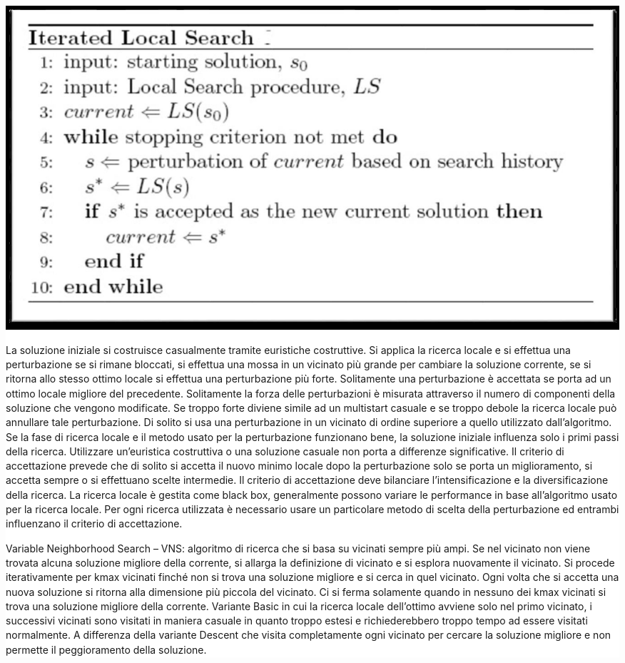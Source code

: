
![img p.42](DSSeA_p42_57.png)





La soluzione iniziale si costruisce casualmente tramite euristiche costruttive. Si 
applica la ricerca locale e si effettua una perturbazione se si rimane bloccati, si 
effettua una mossa in un vicinato più grande per cambiare la soluzione corrente, se 
si ritorna allo stesso ottimo locale si effettua una perturbazione più forte. 
Solitamente una perturbazione è accettata se porta ad un ottimo locale migliore del 
precedente. 
Solitamente la forza delle perturbazioni è misurata attraverso il numero di 
componenti della soluzione che vengono modificate. Se troppo forte diviene simile 
ad un multistart casuale e se troppo debole la ricerca locale può annullare tale 
perturbazione. Di solito si usa una perturbazione in un vicinato di ordine superiore a 
quello utilizzato dall’algoritmo. 
Se la fase di ricerca locale e il metodo usato per la perturbazione funzionano bene, la 
soluzione iniziale influenza solo i primi passi della ricerca. Utilizzare un’euristica 
costruttiva o una soluzione casuale non porta a differenze significative. 
Il criterio di accettazione prevede che di solito si accetta il nuovo minimo locale dopo 
la perturbazione solo se porta un miglioramento, si accetta sempre o si effettuano 
scelte intermedie. Il criterio di accettazione deve bilanciare l’intensificazione e la 
diversificazione della ricerca. 
La ricerca locale è gestita come black box, generalmente possono variare le 
performance in base all’algoritmo usato per la ricerca locale. Per ogni ricerca 
utilizzata è necessario usare un particolare metodo di scelta della perturbazione ed 
entrambi influenzano il criterio di accettazione. 
 
Variable Neighborhood Search – VNS: algoritmo di ricerca che si basa su vicinati 
sempre più ampi. Se nel vicinato non viene trovata alcuna soluzione migliore della 
corrente, si allarga la definizione di vicinato e si esplora nuovamente il vicinato. Si 
procede iterativamente per kmax vicinati finché non si trova una soluzione migliore e 
si cerca in quel vicinato. Ogni volta che si accetta una nuova soluzione si ritorna alla 
dimensione più piccola del vicinato. Ci si ferma solamente quando in nessuno dei 
kmax vicinati si trova una soluzione migliore della corrente. 
Variante Basic in cui la ricerca locale dell’ottimo avviene solo nel primo vicinato, i 
successivi vicinati sono visitati in maniera casuale in quanto troppo estesi e 
richiederebbero troppo tempo ad essere visitati normalmente. A differenza della 
variante Descent che visita completamente ogni vicinato per cercare la soluzione 
migliore e non permette il peggioramento della soluzione.
